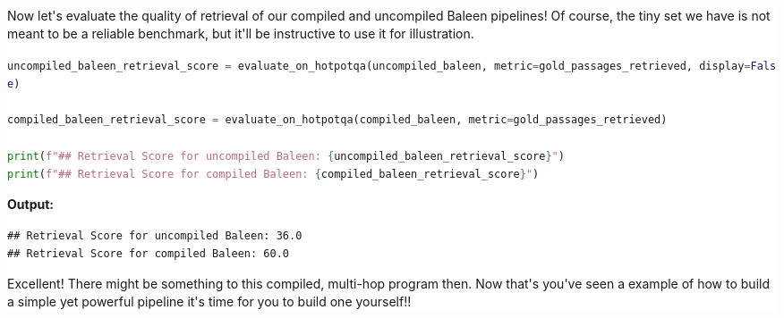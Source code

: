 Now let's evaluate the quality of retrieval of our compiled and uncompiled Baleen pipelines! Of course, the tiny set we have is not meant to be a reliable benchmark, but it'll be instructive to use it for illustration.

```python
uncompiled_baleen_retrieval_score = evaluate_on_hotpotqa(uncompiled_baleen, metric=gold_passages_retrieved, display=False)

compiled_baleen_retrieval_score = evaluate_on_hotpotqa(compiled_baleen, metric=gold_passages_retrieved)

print(f"## Retrieval Score for uncompiled Baleen: {uncompiled_baleen_retrieval_score}")
print(f"## Retrieval Score for compiled Baleen: {compiled_baleen_retrieval_score}")
```
**Output:**
```text
## Retrieval Score for uncompiled Baleen: 36.0
## Retrieval Score for compiled Baleen: 60.0
```

Excellent! There might be something to this compiled, multi-hop program then. Now that's you've seen a example of how to build a simple yet powerful pipeline it's time for you to build one yourself!!
